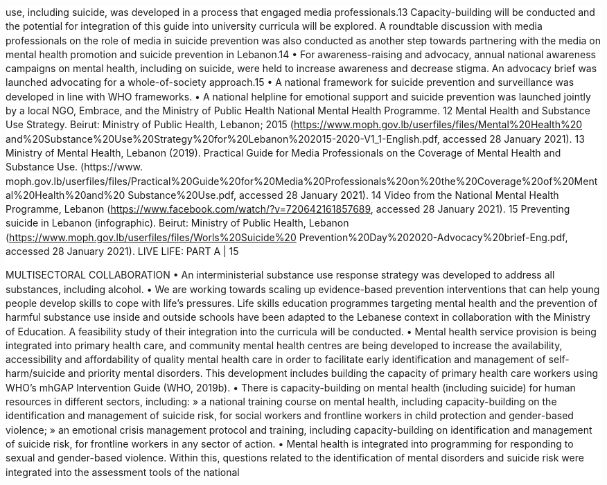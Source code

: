 use, including suicide, was developed in a process that engaged media professionals.13 Capacity-building will be conducted
and the potential for integration of this guide into university curricula will be explored. A roundtable discussion with media
professionals on the role of media in suicide prevention was also conducted as another step towards partnering with the
media on mental health promotion and suicide prevention in Lebanon.14
• For awareness-raising and advocacy, annual national awareness campaigns on mental health, including on suicide, were held
to increase awareness and decrease stigma. An advocacy brief was launched advocating for a whole-of-society approach.15
• A national framework for suicide prevention and surveillance was developed in line with WHO frameworks.
• A national helpline for emotional support and suicide prevention was launched jointly by a local NGO, Embrace, and the
Ministry of Public Health National Mental Health Programme.
12 Mental Health and Substance Use Strategy. Beirut: Ministry of Public Health, Lebanon; 2015 (https://www.moph.gov.lb/userfiles/files/Mental%20Health%20
and%20Substance%20Use%20Strategy%20for%20Lebanon%202015-2020-V1_1-English.pdf, accessed 28 January 2021).
13 Ministry of Mental Health, Lebanon (2019). Practical Guide for Media Professionals on the Coverage of Mental Health and Substance Use. (https://www.
moph.gov.lb/userfiles/files/Practical%20Guide%20for%20Media%20Professionals%20on%20the%20Coverage%20of%20Mental%20Health%20and%20
Substance%20Use.pdf, accessed 28 January 2021).
14 Video from the National Mental Health Programme, Lebanon (https://www.facebook.com/watch/?v=720642161857689, accessed 28 January 2021).
15 Preventing suicide in Lebanon (infographic). Beirut: Ministry of Public Health, Lebanon (https://www.moph.gov.lb/userfiles/files/Worls%20Suicide%20
Prevention%20Day%202020-Advocacy%20brief-Eng.pdf, accessed 28 January 2021).
LIVE LIFE: PART A | 15

MULTISECTORAL
COLLABORATION
• An interministerial substance use response strategy was developed to address all substances, including alcohol.
• We are working towards scaling up evidence-based prevention interventions that can help young people develop skills
to cope with life’s pressures. Life skills education programmes targeting mental health and the prevention of harmful
substance use inside and outside schools have been adapted to the Lebanese context in collaboration with the Ministry of
Education. A feasibility study of their integration into the curricula will be conducted.
• Mental health service provision is being integrated into primary health care, and community mental health centres are being
developed to increase the availability, accessibility and affordability of quality mental health care in order to facilitate early
identification and management of self-harm/suicide and priority mental disorders. This development includes building the
capacity of primary health care workers using WHO’s mhGAP Intervention Guide (WHO, 2019b).
• There is capacity-building on mental health (including suicide) for human resources in different sectors, including:
» a national training course on mental health, including capacity-building on the identification and management of
suicide risk, for social workers and frontline workers in child protection and gender-based violence;
» an emotional crisis management protocol and training, including capacity-building on identification and management
of suicide risk, for frontline workers in any sector of action.
• Mental health is integrated into programming for responding to sexual and gender-based violence. Within this, questions
related to the identification of mental disorders and suicide risk were integrated into the assessment tools of the national